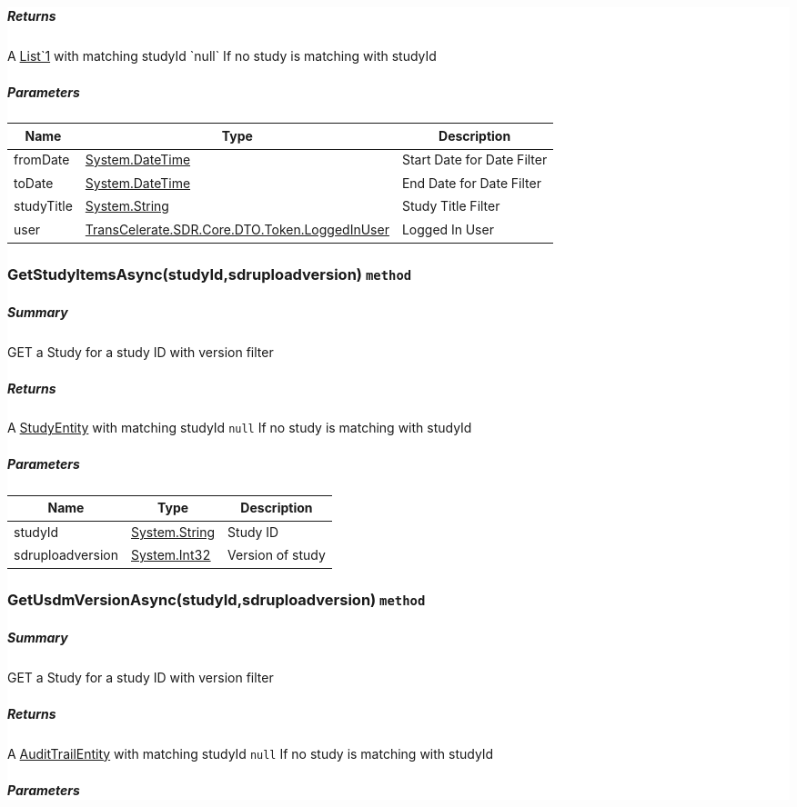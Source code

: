 ##### Returns

A [List\`1](http://msdn.microsoft.com/query/dev14.query?appId=Dev14IDEF1&l=EN-US&k=k:System.Collections.Generic.List`1 'System.Collections.Generic.List`1') with matching studyId `null` If no study is matching with studyId

##### Parameters

| Name | Type | Description |
| ---- | ---- | ----------- |
| fromDate | [System.DateTime](http://msdn.microsoft.com/query/dev14.query?appId=Dev14IDEF1&l=EN-US&k=k:System.DateTime 'System.DateTime') | Start Date for Date Filter |
| toDate | [System.DateTime](http://msdn.microsoft.com/query/dev14.query?appId=Dev14IDEF1&l=EN-US&k=k:System.DateTime 'System.DateTime') | End Date for Date Filter |
| studyTitle | [System.String](http://msdn.microsoft.com/query/dev14.query?appId=Dev14IDEF1&l=EN-US&k=k:System.String 'System.String') | Study Title Filter |
| user | [TransCelerate.SDR.Core.DTO.Token.LoggedInUser](#T-TransCelerate-SDR-Core-DTO-Token-LoggedInUser 'TransCelerate.SDR.Core.DTO.Token.LoggedInUser') | Logged In User |

<a name='M-TransCelerate-SDR-DataAccess-Repositories-ClinicalStudyRepositoryV1-GetStudyItemsAsync-System-String,System-Int32-'></a>
### GetStudyItemsAsync(studyId,sdruploadversion) `method`

##### Summary

GET a Study for a study ID with version filter

##### Returns

A [StudyEntity](#T-TransCelerate-SDR-Core-Entities-StudyV1-StudyEntity 'TransCelerate.SDR.Core.Entities.StudyV1.StudyEntity') with matching studyId `null` If no study is matching with studyId

##### Parameters

| Name | Type | Description |
| ---- | ---- | ----------- |
| studyId | [System.String](http://msdn.microsoft.com/query/dev14.query?appId=Dev14IDEF1&l=EN-US&k=k:System.String 'System.String') | Study ID |
| sdruploadversion | [System.Int32](http://msdn.microsoft.com/query/dev14.query?appId=Dev14IDEF1&l=EN-US&k=k:System.Int32 'System.Int32') | Version of study |

<a name='M-TransCelerate-SDR-DataAccess-Repositories-ClinicalStudyRepositoryV1-GetUsdmVersionAsync-System-String,System-Int32-'></a>
### GetUsdmVersionAsync(studyId,sdruploadversion) `method`

##### Summary

GET a Study for a study ID with version filter

##### Returns

A [AuditTrailEntity](#T-TransCelerate-SDR-Core-Entities-StudyV1-AuditTrailEntity 'TransCelerate.SDR.Core.Entities.StudyV1.AuditTrailEntity') with matching studyId `null` If no study is matching with studyId

##### Parameters
